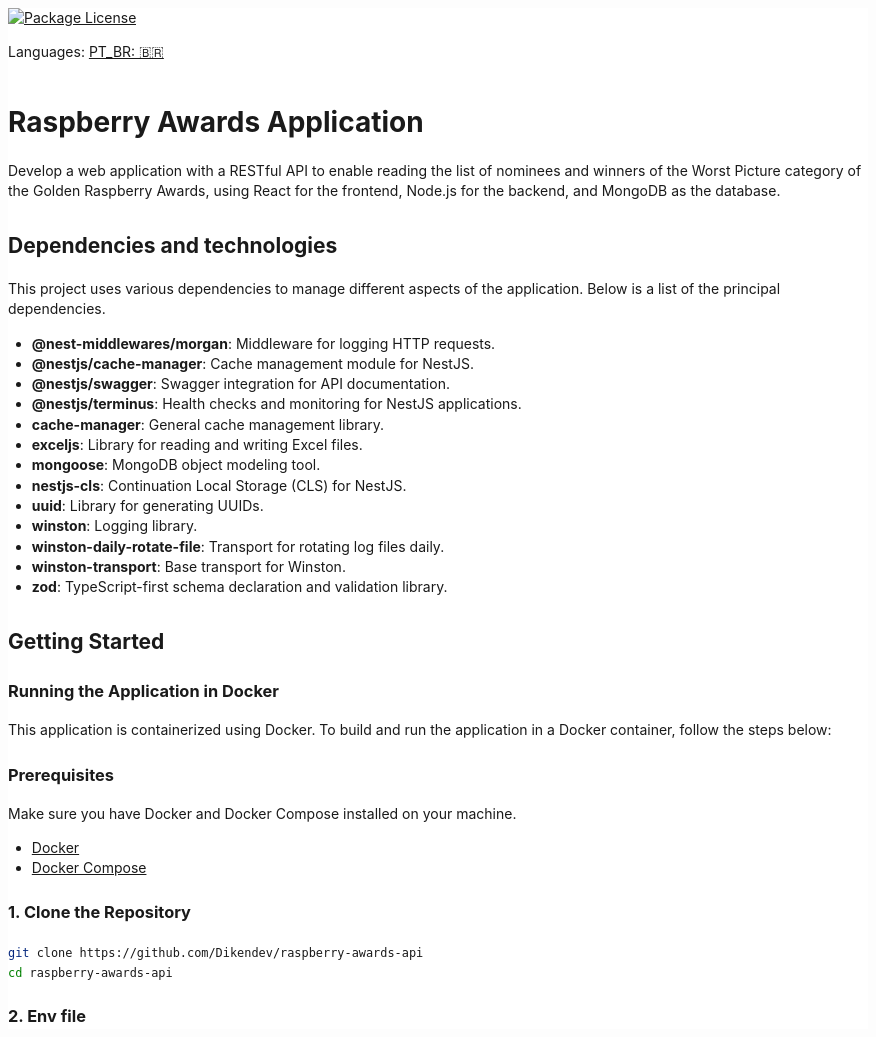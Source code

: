 <a href="https://www.npmjs.com/~nestjscore" target="_blank"><img src="https://img.shields.io/npm/l/@nestjs/core.svg" alt="Package License" /></a>

Languages: <a href="/README-PT.md" target="_blank">PT_BR: 🇧🇷</a>

# Raspberry Awards Application

Develop a web application with a RESTful API to enable reading the list of nominees and winners of the Worst Picture category of the Golden Raspberry Awards, using React for the frontend, Node.js for the backend, and MongoDB as the database.

## Dependencies and technologies

This project uses various dependencies to manage different aspects of the application. Below is a list of the principal dependencies.

- **@nest-middlewares/morgan**: Middleware for logging HTTP requests.
- **@nestjs/cache-manager**: Cache management module for NestJS.
- **@nestjs/swagger**: Swagger integration for API documentation.
- **@nestjs/terminus**: Health checks and monitoring for NestJS applications.
- **cache-manager**: General cache management library.
- **exceljs**: Library for reading and writing Excel files.
- **mongoose**: MongoDB object modeling tool.
- **nestjs-cls**: Continuation Local Storage (CLS) for NestJS.
- **uuid**: Library for generating UUIDs.
- **winston**: Logging library.
- **winston-daily-rotate-file**: Transport for rotating log files daily.
- **winston-transport**: Base transport for Winston.
- **zod**: TypeScript-first schema declaration and validation library.

## Getting Started

### Running the Application in Docker

This application is containerized using Docker. To build and run the application in a Docker container, follow the steps below:

### Prerequisites

Make sure you have Docker and Docker Compose installed on your machine.

- [Docker](https://docs.docker.com/get-docker/)
- [Docker Compose](https://docs.docker.com/compose/install/)

### 1. Clone the Repository

```bash
git clone https://github.com/Dikendev/raspberry-awards-api
cd raspberry-awards-api
```

### 2. Env file
